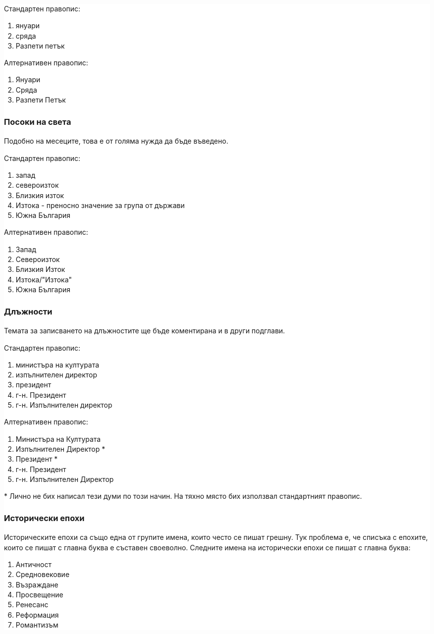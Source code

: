 Стандартен правопис:
1. януари
1. сряда
1. Разпети петък

Алтернативен правопис:
1. Януари
1. Сряда
1. Разпети Петък

### Посоки на света
Подобно на месеците, това е от голяма нужда да бъде въведено.

Стандартен правопис:
1. запад
1. североизток
1. Близкия изток
1. Изтока - преносно значение за група от държави
1. Южна България

Алтернативен правопис:
1. Запад
1. Североизток
1. Близкия Изток
1. Изтока/"Изтока"
1. Южна България

### Длъжности
Темата за записването на длъжностите ще бъде коментирана и в други подглави.

Стандартен правопис:
1. министъра на културата
1. изпълнителен директор
1. президент
1. г-н. Президент
1. г-н. Изпълнителен директор

Алтернативен правопис:
1. Министъра на Културата
1. Изпълнителен Директор \*
1. Президент \*
1. г-н. Президент
1. г-н. Изпълнителен Директор

\* Лично не бих написал тези думи по този начин. На тяхно място бих използвал стандартният правопис.

### Исторически епохи
Историческите епохи са също една от групите имена, които често се пишат грешну. Тук проблема е, че списъка с епохите, които се пишат с главна буква е съставен своеволно. 
Следните имена на исторически епохи се пишат с главна буква:
1. Античност
1. Средновековие
1. Възраждане
1. Просвещение
1. Ренесанс
1. Реформация
1. Романтизъм
